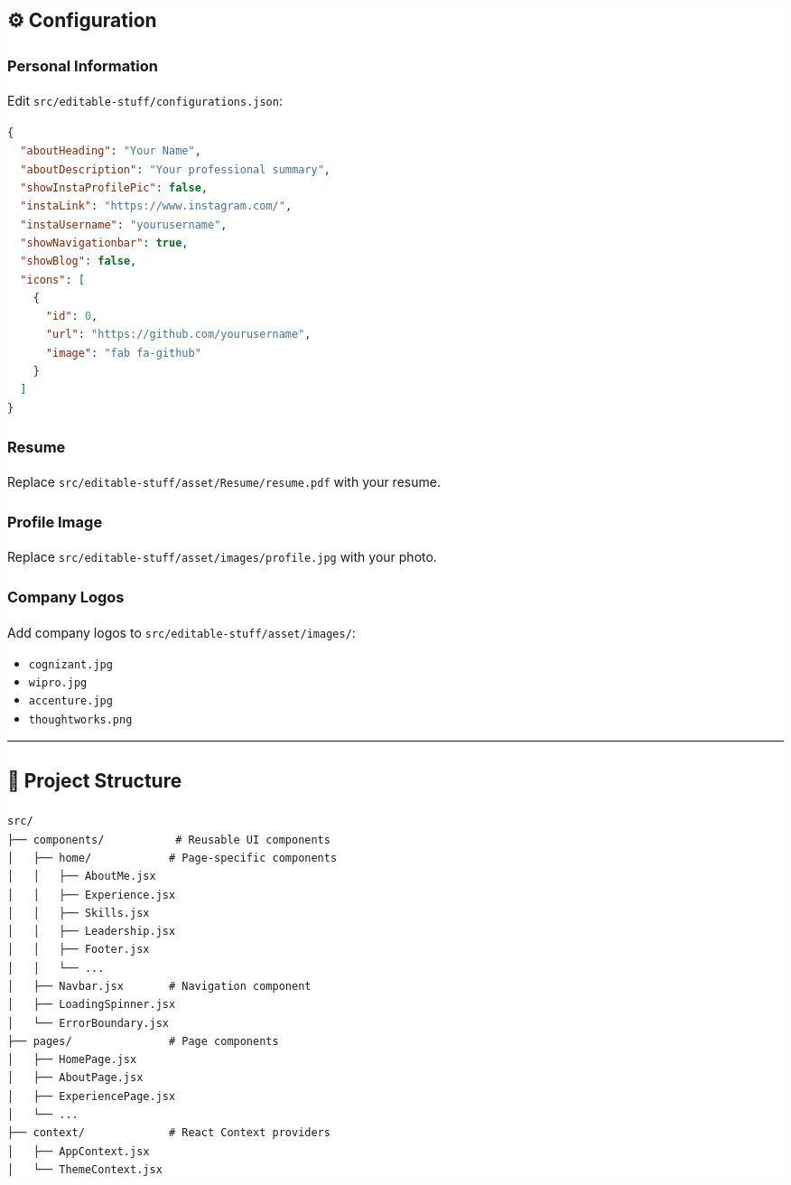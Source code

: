 
## ⚙️ Configuration

### **Personal Information**
Edit `src/editable-stuff/configurations.json`:

```json
{
  "aboutHeading": "Your Name",
  "aboutDescription": "Your professional summary",
  "showInstaProfilePic": false,
  "instaLink": "https://www.instagram.com/",
  "instaUsername": "yourusername",
  "showNavigationbar": true,
  "showBlog": false,
  "icons": [
    {
      "id": 0,
      "url": "https://github.com/yourusername",
      "image": "fab fa-github"
    }
  ]
}
```

### **Resume**
Replace `src/editable-stuff/asset/Resume/resume.pdf` with your resume.

### **Profile Image**
Replace `src/editable-stuff/asset/images/profile.jpg` with your photo.

### **Company Logos**
Add company logos to `src/editable-stuff/asset/images/`:
- `cognizant.jpg`
- `wipro.jpg`
- `accenture.jpg`
- `thoughtworks.png`

---

## 📁 Project Structure

```
src/
├── components/           # Reusable UI components
│   ├── home/            # Page-specific components
│   │   ├── AboutMe.jsx
│   │   ├── Experience.jsx
│   │   ├── Skills.jsx
│   │   ├── Leadership.jsx
│   │   ├── Footer.jsx
│   │   └── ...
│   ├── Navbar.jsx       # Navigation component
│   ├── LoadingSpinner.jsx
│   └── ErrorBoundary.jsx
├── pages/               # Page components
│   ├── HomePage.jsx
│   ├── AboutPage.jsx
│   ├── ExperiencePage.jsx
│   └── ...
├── context/             # React Context providers
│   ├── AppContext.jsx
│   └── ThemeContext.jsx
```